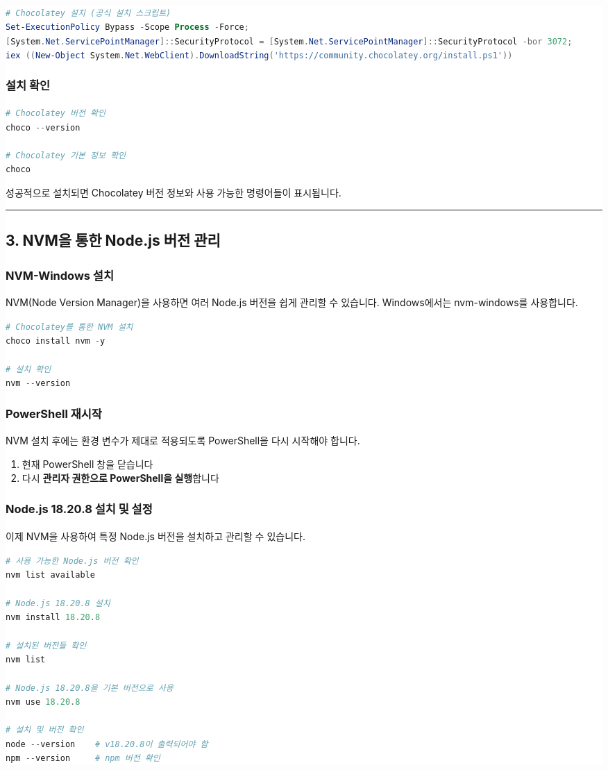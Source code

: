 ```powershell
# Chocolatey 설치 (공식 설치 스크립트)
Set-ExecutionPolicy Bypass -Scope Process -Force; 
[System.Net.ServicePointManager]::SecurityProtocol = [System.Net.ServicePointManager]::SecurityProtocol -bor 3072; 
iex ((New-Object System.Net.WebClient).DownloadString('https://community.chocolatey.org/install.ps1'))
```

### 설치 확인
```powershell
# Chocolatey 버전 확인
choco --version

# Chocolatey 기본 정보 확인
choco
```

성공적으로 설치되면 Chocolatey 버전 정보와 사용 가능한 명령어들이 표시됩니다.

---

## 3. NVM을 통한 Node.js 버전 관리

### NVM-Windows 설치
NVM(Node Version Manager)을 사용하면 여러 Node.js 버전을 쉽게 관리할 수 있습니다. Windows에서는 nvm-windows를 사용합니다.

```powershell
# Chocolatey를 통한 NVM 설치
choco install nvm -y

# 설치 확인
nvm --version
```

### PowerShell 재시작
NVM 설치 후에는 환경 변수가 제대로 적용되도록 PowerShell을 다시 시작해야 합니다.

1. 현재 PowerShell 창을 닫습니다
2. 다시 **관리자 권한으로 PowerShell을 실행**합니다

### Node.js 18.20.8 설치 및 설정
이제 NVM을 사용하여 특정 Node.js 버전을 설치하고 관리할 수 있습니다.

```powershell
# 사용 가능한 Node.js 버전 확인
nvm list available

# Node.js 18.20.8 설치
nvm install 18.20.8

# 설치된 버전들 확인
nvm list

# Node.js 18.20.8을 기본 버전으로 사용
nvm use 18.20.8

# 설치 및 버전 확인
node --version    # v18.20.8이 출력되어야 함
npm --version     # npm 버전 확인
```
